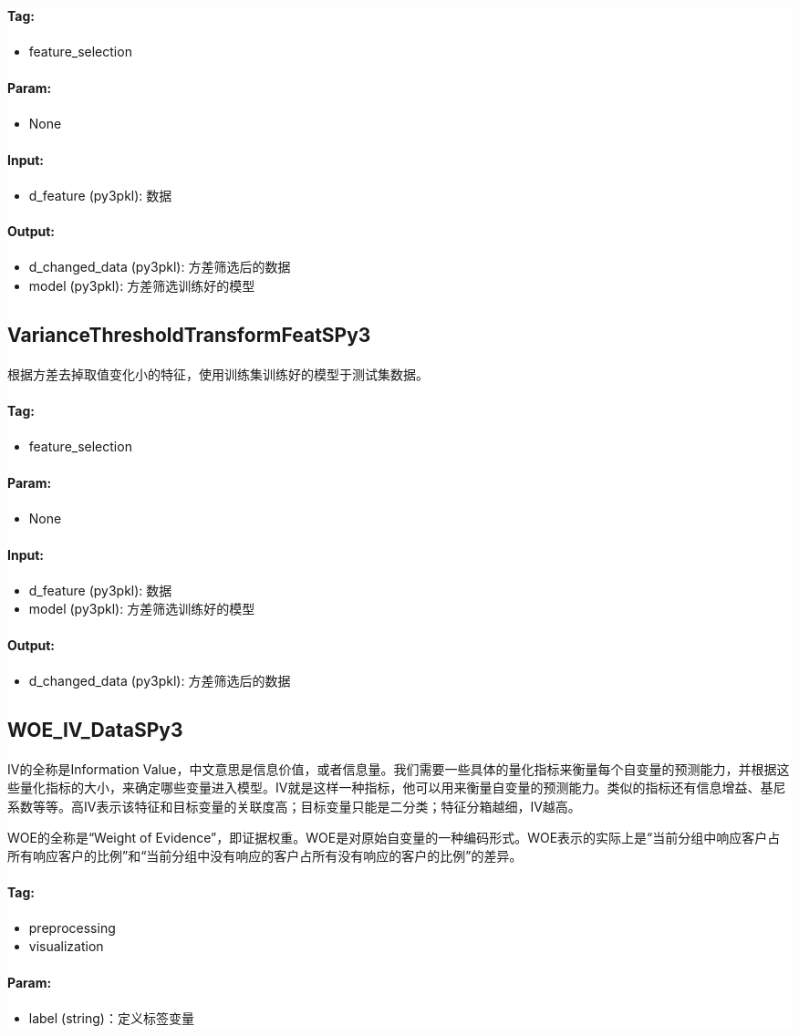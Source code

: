 #### Tag:

* feature_selection

#### Param:

* None

#### Input:

* d_feature (py3pkl): 数据

#### Output:

* d_changed_data (py3pkl): 方差筛选后的数据
* model (py3pkl): 方差筛选训练好的模型


## <a id="VTTransformF">VarianceThresholdTransformFeatSPy3</a>
根据方差去掉取值变化小的特征，使用训练集训练好的模型于测试集数据。

#### Tag:

* feature_selection

#### Param:

* None

#### Input:

* d_feature (py3pkl): 数据
* model (py3pkl): 方差筛选训练好的模型

#### Output:

* d_changed_data (py3pkl): 方差筛选后的数据


## <a id="WOEIV">WOE_IV_DataSPy3</a>
IV的全称是Information Value，中文意思是信息价值，或者信息量。我们需要一些具体的量化指标来衡量每个自变量的预测能力，并根据这些量化指标的大小，来确定哪些变量进入模型。IV就是这样一种指标，他可以用来衡量自变量的预测能力。类似的指标还有信息增益、基尼系数等等。高IV表示该特征和目标变量的关联度高；目标变量只能是二分类；特征分箱越细，IV越高。

WOE的全称是“Weight of Evidence”，即证据权重。WOE是对原始自变量的一种编码形式。WOE表示的实际上是“当前分组中响应客户占所有响应客户的比例”和“当前分组中没有响应的客户占所有没有响应的客户的比例”的差异。

#### Tag:

* preprocessing
* visualization

#### Param:

* label (string)：定义标签变量
